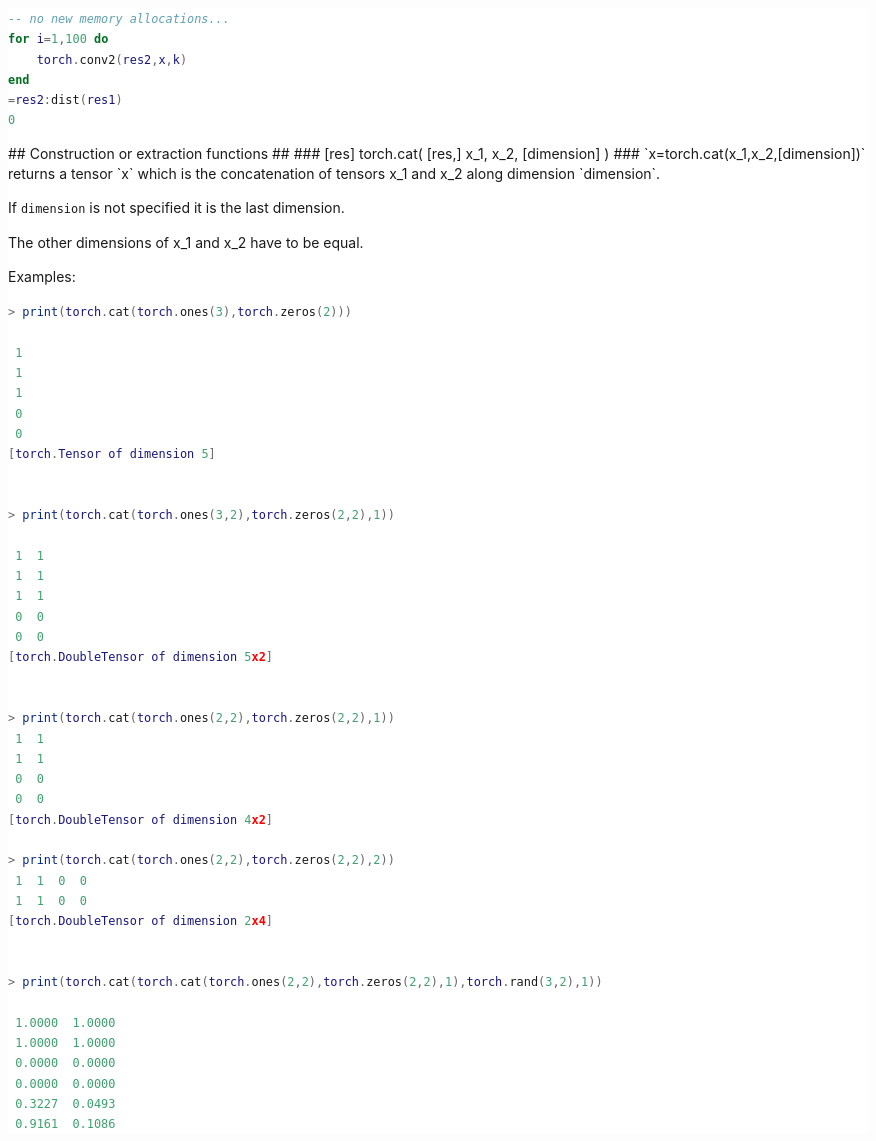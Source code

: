 ```lua
-- no new memory allocations...
for i=1,100 do
    torch.conv2(res2,x,k)
end
=res2:dist(res1)
0
```

<a name="torch.construction.dok"/>
## Construction or extraction functions ##

<a name="torch.cat"/>
### [res] torch.cat( [res,] x_1, x_2, [dimension] ) ###
<a name="torch.cat"/>
`x=torch.cat(x_1,x_2,[dimension])` returns a tensor `x` which is the concatenation of tensors x_1 and x_2 along dimension `dimension`. 

If `dimension` is not specified it is the last dimension.

The other dimensions of x_1 and x_2 have to be equal.

Examples:
```lua
> print(torch.cat(torch.ones(3),torch.zeros(2)))

 1
 1
 1
 0
 0
[torch.Tensor of dimension 5]


> print(torch.cat(torch.ones(3,2),torch.zeros(2,2),1))

 1  1
 1  1
 1  1
 0  0
 0  0
[torch.DoubleTensor of dimension 5x2]


> print(torch.cat(torch.ones(2,2),torch.zeros(2,2),1))
 1  1
 1  1
 0  0
 0  0
[torch.DoubleTensor of dimension 4x2]

> print(torch.cat(torch.ones(2,2),torch.zeros(2,2),2))
 1  1  0  0
 1  1  0  0
[torch.DoubleTensor of dimension 2x4]


> print(torch.cat(torch.cat(torch.ones(2,2),torch.zeros(2,2),1),torch.rand(3,2),1))

 1.0000  1.0000
 1.0000  1.0000
 0.0000  0.0000
 0.0000  0.0000
 0.3227  0.0493
 0.9161  0.1086
```